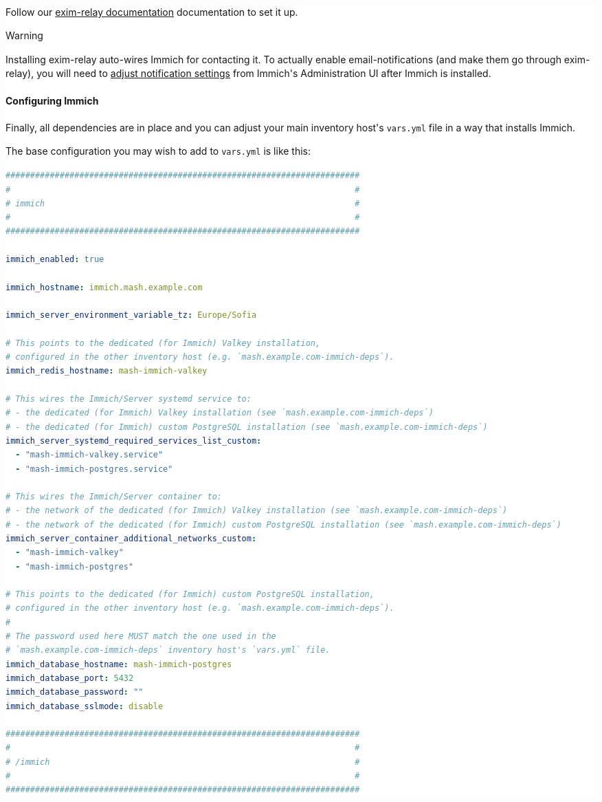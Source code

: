 Follow our [exim-relay documentation](exim-relay.md) documentation to set it up.

> [!WARNING]
> Installing exim-relay auto-wires Immich for contacting it. To actually enable email-notifications (and make them go through exim-relay), you will need to [adjust notification settings](#adjusting-notification-settings) from Immich's Administration UI after Immich is installed.


#### Configuring Immich

Finally, all dependencies are in place and you can adjust your main inventory host's `vars.yml` file in a way that installs Immich.

The base configuration you may wish to add to `vars.yml` is like this:

```yml
########################################################################
#                                                                      #
# immich                                                               #
#                                                                      #
########################################################################

immich_enabled: true

immich_hostname: immich.mash.example.com

immich_server_environment_variable_tz: Europe/Sofia

# This points to the dedicated (for Immich) Valkey installation,
# configured in the other inventory host (e.g. `mash.example.com-immich-deps`).
immich_redis_hostname: mash-immich-valkey

# This wires the Immich/Server systemd service to:
# - the dedicated (for Immich) Valkey installation (see `mash.example.com-immich-deps`)
# - the dedicated (for Immich) custom PostgreSQL installation (see `mash.example.com-immich-deps`)
immich_server_systemd_required_services_list_custom:
  - "mash-immich-valkey.service"
  - "mash-immich-postgres.service"

# This wires the Immich/Server container to:
# - the network of the dedicated (for Immich) Valkey installation (see `mash.example.com-immich-deps`)
# - the network of the dedicated (for Immich) custom PostgreSQL installation (see `mash.example.com-immich-deps`)
immich_server_container_additional_networks_custom:
  - "mash-immich-valkey"
  - "mash-immich-postgres"

# This points to the dedicated (for Immich) custom PostgreSQL installation,
# configured in the other inventory host (e.g. `mash.example.com-immich-deps`).
#
# The password used here MUST match the one used in the
# `mash.example.com-immich-deps` inventory host's `vars.yml` file.
immich_database_hostname: mash-immich-postgres
immich_database_port: 5432
immich_database_password: ""
immich_database_sslmode: disable

########################################################################
#                                                                      #
# /immich                                                              #
#                                                                      #
########################################################################
```
